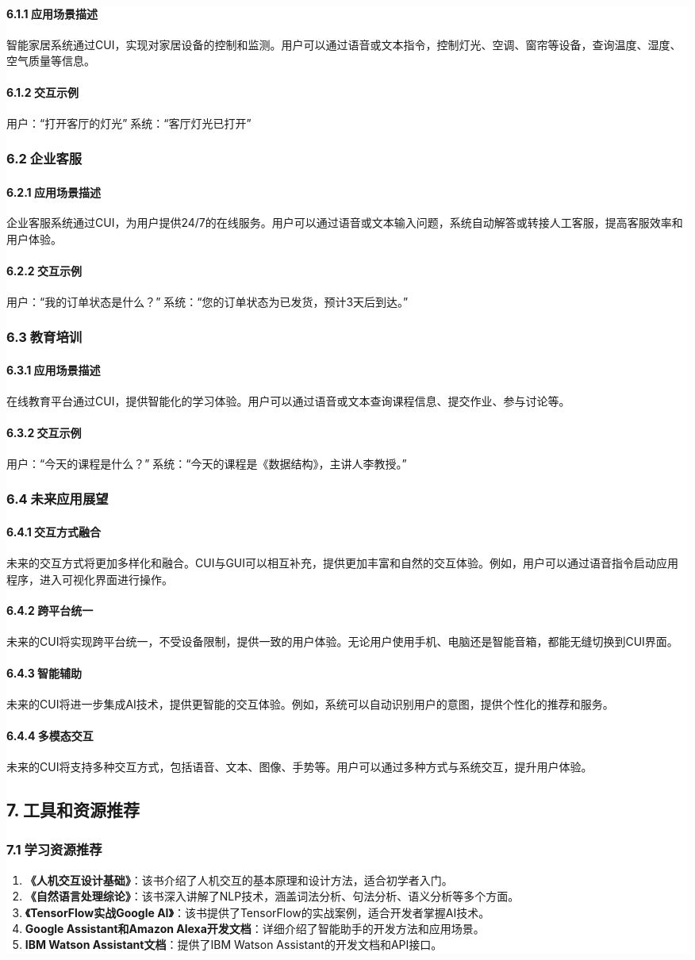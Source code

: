 #### 6.1.1 应用场景描述

智能家居系统通过CUI，实现对家居设备的控制和监测。用户可以通过语音或文本指令，控制灯光、空调、窗帘等设备，查询温度、湿度、空气质量等信息。

#### 6.1.2 交互示例

用户：“打开客厅的灯光”
系统：“客厅灯光已打开”

### 6.2 企业客服

#### 6.2.1 应用场景描述

企业客服系统通过CUI，为用户提供24/7的在线服务。用户可以通过语音或文本输入问题，系统自动解答或转接人工客服，提高客服效率和用户体验。

#### 6.2.2 交互示例

用户：“我的订单状态是什么？”
系统：“您的订单状态为已发货，预计3天后到达。”

### 6.3 教育培训

#### 6.3.1 应用场景描述

在线教育平台通过CUI，提供智能化的学习体验。用户可以通过语音或文本查询课程信息、提交作业、参与讨论等。

#### 6.3.2 交互示例

用户：“今天的课程是什么？”
系统：“今天的课程是《数据结构》，主讲人李教授。”

### 6.4 未来应用展望

#### 6.4.1 交互方式融合

未来的交互方式将更加多样化和融合。CUI与GUI可以相互补充，提供更加丰富和自然的交互体验。例如，用户可以通过语音指令启动应用程序，进入可视化界面进行操作。

#### 6.4.2 跨平台统一

未来的CUI将实现跨平台统一，不受设备限制，提供一致的用户体验。无论用户使用手机、电脑还是智能音箱，都能无缝切换到CUI界面。

#### 6.4.3 智能辅助

未来的CUI将进一步集成AI技术，提供更智能的交互体验。例如，系统可以自动识别用户的意图，提供个性化的推荐和服务。

#### 6.4.4 多模态交互

未来的CUI将支持多种交互方式，包括语音、文本、图像、手势等。用户可以通过多种方式与系统交互，提升用户体验。

## 7. 工具和资源推荐

### 7.1 学习资源推荐

1. **《人机交互设计基础》**：该书介绍了人机交互的基本原理和设计方法，适合初学者入门。
2. **《自然语言处理综论》**：该书深入讲解了NLP技术，涵盖词法分析、句法分析、语义分析等多个方面。
3. **《TensorFlow实战Google AI》**：该书提供了TensorFlow的实战案例，适合开发者掌握AI技术。
4. **Google Assistant和Amazon Alexa开发文档**：详细介绍了智能助手的开发方法和应用场景。
5. **IBM Watson Assistant文档**：提供了IBM Watson Assistant的开发文档和API接口。
